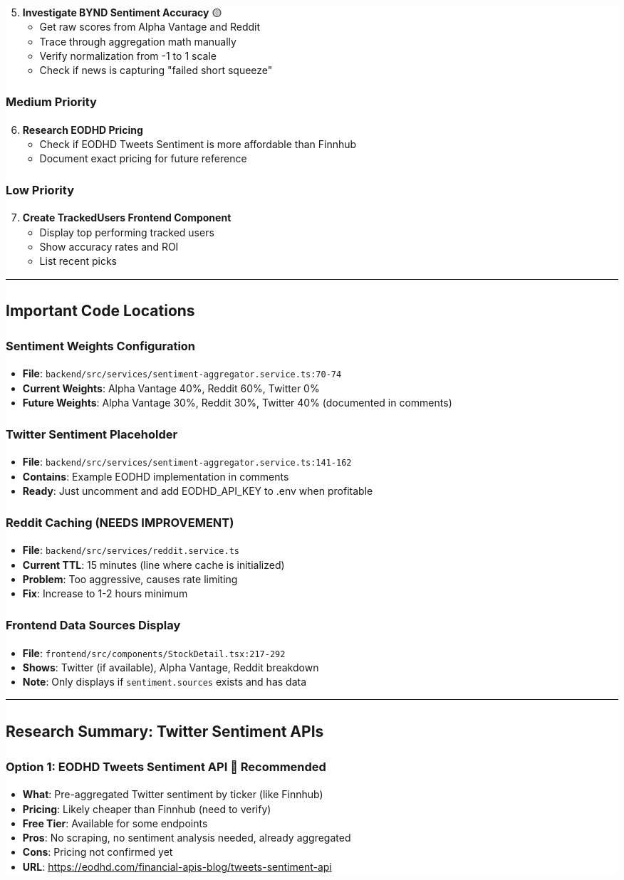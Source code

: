 5. **Investigate BYND Sentiment Accuracy** 🟡
   - Get raw scores from Alpha Vantage and Reddit
   - Trace through aggregation math manually
   - Verify normalization from -1 to 1 scale
   - Check if news is capturing "failed short squeeze"

### Medium Priority

6. **Research EODHD Pricing**
   - Check if EODHD Tweets Sentiment is more affordable than Finnhub
   - Document exact pricing for future reference

### Low Priority

7. **Create TrackedUsers Frontend Component**
   - Display top performing tracked users
   - Show accuracy rates and ROI
   - List recent picks

---

## Important Code Locations

### Sentiment Weights Configuration
- **File**: `backend/src/services/sentiment-aggregator.service.ts:70-74`
- **Current Weights**: Alpha Vantage 40%, Reddit 60%, Twitter 0%
- **Future Weights**: Alpha Vantage 30%, Reddit 30%, Twitter 40% (documented in comments)

### Twitter Sentiment Placeholder
- **File**: `backend/src/services/sentiment-aggregator.service.ts:141-162`
- **Contains**: Example EODHD implementation in comments
- **Ready**: Just uncomment and add EODHD_API_KEY to .env when profitable

### Reddit Caching (NEEDS IMPROVEMENT)
- **File**: `backend/src/services/reddit.service.ts`
- **Current TTL**: 15 minutes (line where cache is initialized)
- **Problem**: Too aggressive, causes rate limiting
- **Fix**: Increase to 1-2 hours minimum

### Frontend Data Sources Display
- **File**: `frontend/src/components/StockDetail.tsx:217-292`
- **Shows**: Twitter (if available), Alpha Vantage, Reddit breakdown
- **Note**: Only displays if `sentiment.sources` exists and has data

---

## Research Summary: Twitter Sentiment APIs

### Option 1: EODHD Tweets Sentiment API 🌟 **Recommended**
- **What**: Pre-aggregated Twitter sentiment by ticker (like Finnhub)
- **Pricing**: Likely cheaper than Finnhub (need to verify)
- **Free Tier**: Available for some endpoints
- **Pros**: No scraping, no sentiment analysis needed, already aggregated
- **Cons**: Pricing not confirmed yet
- **URL**: https://eodhd.com/financial-apis-blog/tweets-sentiment-api
